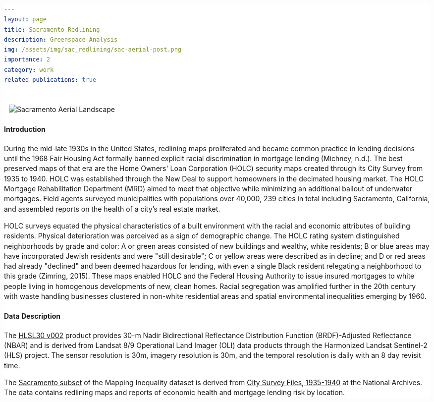```yaml
---
layout: page
title: Sacramento Redlining
description: Greenspace Analysis
img: /assets/img/sac_redlining/sac-aerial-post.png
importance: 2
category: work
related_publications: true
---
```


<div class="row" style="margin-top: 20px; margin-bottom: 20px; margin-left: 10px; margin-right: 10px;">
    <img src="/assets/img/sac_redlining/sac-aerial.png" alt="Sacramento Aerial Landscape" width="100%" height="100%" longdesc="https://www.photopilot.com/blog/downtown-sacramento-california-state-capital" /> 
</div>


#### Introduction

During the mid-late 1930s in the United States, redlining maps proliferated and became common practice in lending decisions until the 1968 Fair Housing Act formally banned explicit racial discrimination in mortgage lending (Michney, n.d.). The best preserved maps of that era are the Home Owners' Loan Corporation (HOLC) security maps created through its City Survey from 1935 to 1940. HOLC was established through the New Deal to support homeowners in the decimated housing market. The HOLC Mortgage Rehabilitation Department (MRD) aimed to meet that objective while minimizing an additional bailout of underwater mortgages. Field agents surveyed municipalities with populations over 40,000, 239 cities in total including Sacramento, California, and assembled reports on the health of a city’s real estate market.

HOLC surveys equated the physical characteristics of a built environment with the racial and economic attributes of building residents. Physical deterioration was perceived as a sign of demographic change. The HOLC rating system distinguished neighborhoods by grade and color: A or green areas consisted of new buildings and wealthy, white residents; B or blue areas may have incorporated Jewish residents and were "still desirable"; C or yellow areas were described as in decline; and D or red areas had already "declined" and been deemed hazardous for lending, with even a single Black resident relegating a neighborhood to this grade (Zimring, 2015). These maps enabled HOLC and the Federal Housing Authority to issue insured mortgages to white people living in homogenous developments of new, clean homes. Racial segregation was amplified further in the 20th century with waste handling businesses clustered in non-white residential areas and spatial environmental inequalities emerging by 1960.

#### Data Description

The [HLSL30 v002](doi:10.5067/HLS/HLSL30.002) product provides 30-m Nadir Bidirectional Reflectance Distribution Function (BRDF)-Adjusted Reflectance (NBAR) and is derived from Landsat 8/9 Operational Land Imager (OLI) data products through the Harmonized Landsat Sentinel-2 (HLS) project. The sensor resolution is 30m, imagery resolution is 30m, and the temporal resolution is daily with an 8 day revisit time. 

The [Sacramento subset](https://dsl.richmond.edu/panorama/redlining/data/CA-Sacramento) of the Mapping Inequality dataset is derived from [City Survey Files, 1935-1940](https://catalog.archives.gov/id/720357) at the National Archives. The data contains redlining maps and reports of economic health and mortgage lending risk by location.
